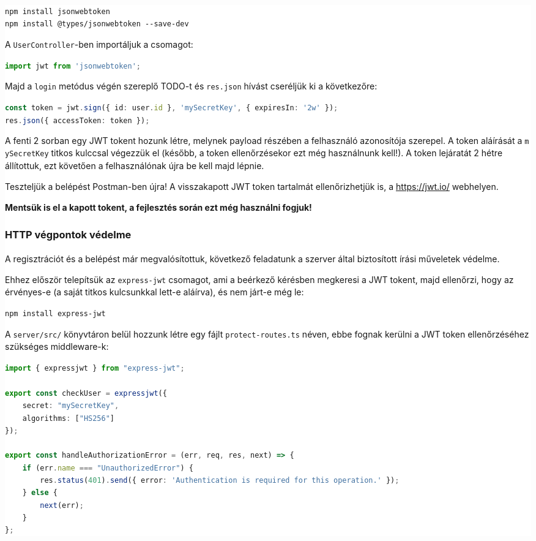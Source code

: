 ```
npm install jsonwebtoken
npm install @types/jsonwebtoken --save-dev
```

A `UserController`-ben importáljuk a csomagot:

```ts
import jwt from 'jsonwebtoken';
```

Majd a `login` metódus végén szereplő TODO-t és `res.json` hívást cseréljük ki a következőre:

```ts
const token = jwt.sign({ id: user.id }, 'mySecretKey', { expiresIn: '2w' });
res.json({ accessToken: token });
```

A fenti 2 sorban egy JWT tokent hozunk létre, melynek payload részében a felhasználó azonosítója szerepel. A token aláírását a `mySecretKey` titkos kulccsal végezzük el (később, a token ellenőrzésekor ezt még használnunk kell!). A token lejáratát 2 hétre állítottuk, ezt követően a felhasználónak újra be kell majd lépnie.

Teszteljük a belépést Postman-ben újra! A visszakapott JWT token tartalmát ellenőrizhetjük is, a https://jwt.io/ webhelyen.

**Mentsük is el a kapott tokent, a fejlesztés során ezt még használni fogjuk!**

### HTTP végpontok védelme

A regisztrációt és a belépést már megvalósítottuk, következő feladatunk a szerver által biztosított írási műveletek védelme.

Ehhez először telepítsük az `express-jwt` csomagot, ami a beérkező kérésben megkeresi a JWT tokent, majd ellenőrzi, hogy az érvényes-e (a saját titkos kulcsunkkal lett-e aláírva), és nem járt-e még le:

```
npm install express-jwt
```

A `server/src/` könyvtáron belül hozzunk létre egy fájlt `protect-routes.ts` néven, ebbe fognak kerülni a JWT token ellenőrzéséhez szükséges middleware-k:

```ts
import { expressjwt } from "express-jwt";

export const checkUser = expressjwt({
    secret: "mySecretKey",
    algorithms: ["HS256"]
});

export const handleAuthorizationError = (err, req, res, next) => {
    if (err.name === "UnauthorizedError") {
        res.status(401).send({ error: 'Authentication is required for this operation.' });
    } else {
        next(err);
    }
};
```
